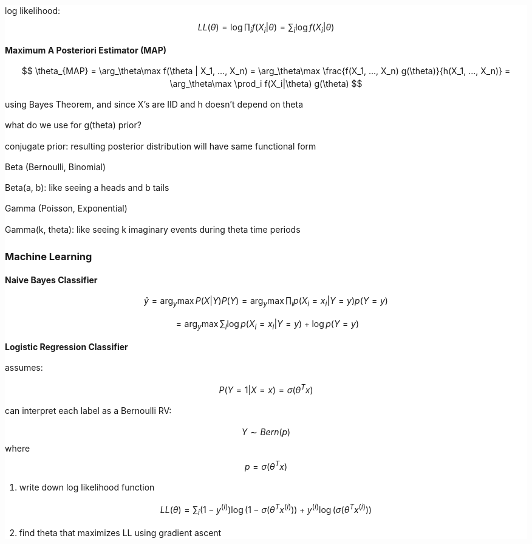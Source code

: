 log likelihood: 
$$ LL(\theta) = \log \prod_i f(X_i | \theta) = \sum_i \log f(X_i | \theta) $$

**Maximum A Posteriori Estimator (MAP)**

$$ \theta_{MAP} = \arg_\theta\max f(\theta | X_1, ..., X_n) =  \arg_\theta\max \frac{f(X_1, ..., X_n) g(\theta)}{h(X_1, ..., X_n)} =  \arg_\theta\max \prod_i f(X_i|\theta) g(\theta) $$

using Bayes Theorem, and since X’s are IID and h doesn’t depend on theta

what do we use for g(theta) prior?

conjugate prior: resulting posterior distribution will have same functional form

Beta (Bernoulli, Binomial)		

Beta(a, b): like seeing a heads and b tails

Gamma (Poisson, Exponential)

Gamma(k, theta): like seeing k imaginary events during theta time periods


### Machine Learning

**Naive Bayes Classifier**

$$ \hat{y} = \arg_y \max P(X|Y)P(Y) = \arg_y \max \prod_i p(X_i = x_i | Y=y)p(Y=y) $$

$$ = \arg_y \max \sum_i \log p(X_i = x_i | Y=y) + \log p(Y=y) $$

**Logistic Regression Classifier**

assumes:

$$P(Y=1 | X=x) = \sigma(\theta^T x) $$

can interpret each label as a Bernoulli RV:

$$ Y \sim Bern(p) $$ where $$ p = \sigma(\theta^T x) $$



1. write down log likelihood function

$$ LL(\theta) = \sum_i (1-y^{(i)}) \log(1- \sigma(\theta^T x^{(i)})) + y^{(i)} \log ( \sigma(\theta^T x^{(i)}) ) $$



2. find theta that maximizes LL using gradient ascent

		

			

		
